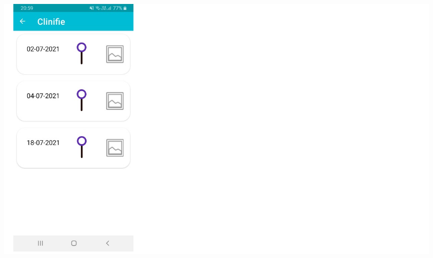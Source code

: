     <img src="https://raw.githubusercontent.com/aniket691/CLINIFIE/main/app/images/126813448-20685b77-1d06-4e2f-8a5b-1740296a6aca.jpg" height="500" width="250"> 